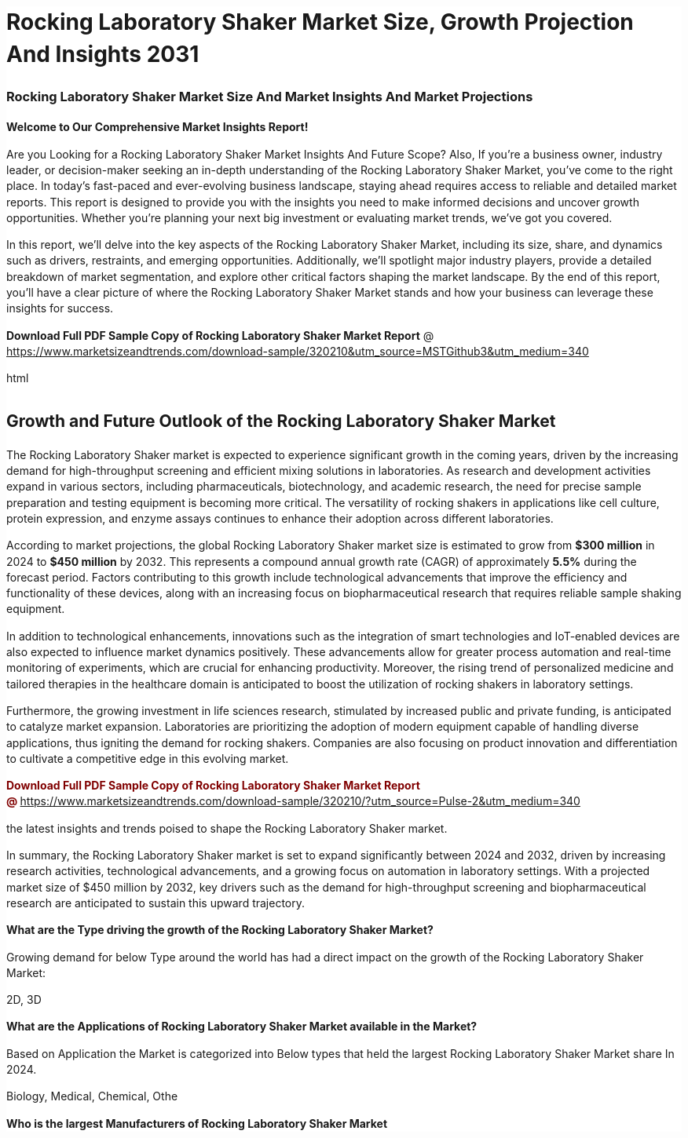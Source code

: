 <H1> Rocking Laboratory Shaker Market Size, Growth Projection And Insights 2031</H1><div class="" data-test-id=""><h3><span class="">Rocking Laboratory Shaker Market Size And Market Insights And Market Projections</span></h3></div><div class="" data-test-id=""><p><strong>Welcome to Our Comprehensive Market Insights Report!</strong></p><p>Are you Looking for a Rocking Laboratory Shaker Market Insights And Future Scope? Also, If you&rsquo;re a business owner, industry leader, or decision-maker seeking an in-depth understanding of the Rocking Laboratory Shaker Market, you&rsquo;ve come to the right place. In today&rsquo;s fast-paced and ever-evolving business landscape, staying ahead requires access to reliable and detailed market reports. This report is designed to provide you with the insights you need to make informed decisions and uncover growth opportunities. Whether you&rsquo;re planning your next big investment or evaluating market trends, we&rsquo;ve got you covered.</p><p>In this report, we&rsquo;ll delve into the key aspects of the Rocking Laboratory Shaker Market, including its size, share, and dynamics such as drivers, restraints, and emerging opportunities. Additionally, we&rsquo;ll spotlight major industry players, provide a detailed breakdown of market segmentation, and explore other critical factors shaping the market landscape. By the end of this report, you&rsquo;ll have a clear picture of where the Rocking Laboratory Shaker Market stands and how your business can leverage these insights for success.</p><p><strong>Download Full PDF Sample Copy of Rocking Laboratory Shaker Market Report</strong> @ <a href="https://www.marketsizeandtrends.com/download-sample/320210&utm_source=MSTGithub3&utm_medium=340" target="_blank">https://www.marketsizeandtrends.com/download-sample/320210&utm_source=MSTGithub3&utm_medium=340</a></p></div><div class="" data-test-id=""><p><span class="">html<div> <h2>Growth and Future Outlook of the Rocking Laboratory Shaker Market</h2> <p>The Rocking Laboratory Shaker market is expected to experience significant growth in the coming years, driven by the increasing demand for high-throughput screening and efficient mixing solutions in laboratories. As research and development activities expand in various sectors, including pharmaceuticals, biotechnology, and academic research, the need for precise sample preparation and testing equipment is becoming more critical. The versatility of rocking shakers in applications like cell culture, protein expression, and enzyme assays continues to enhance their adoption across different laboratories.</p> <p>According to market projections, the global Rocking Laboratory Shaker market size is estimated to grow from <strong>$300 million</strong> in 2024 to <strong>$450 million</strong> by 2032. This represents a compound annual growth rate (CAGR) of approximately <strong>5.5%</strong> during the forecast period. Factors contributing to this growth include technological advancements that improve the efficiency and functionality of these devices, along with an increasing focus on biopharmaceutical research that requires reliable sample shaking equipment.</p> <p>In addition to technological enhancements, innovations such as the integration of smart technologies and IoT-enabled devices are also expected to influence market dynamics positively. These advancements allow for greater process automation and real-time monitoring of experiments, which are crucial for enhancing productivity. Moreover, the rising trend of personalized medicine and tailored therapies in the healthcare domain is anticipated to boost the utilization of rocking shakers in laboratory settings.</p> <p>Furthermore, the growing investment in life sciences research, stimulated by increased public and private funding, is anticipated to catalyze market expansion. Laboratories are prioritizing the adoption of modern equipment capable of handling diverse applications, thus igniting the demand for rocking shakers. Companies are also focusing on product innovation and differentiation to cultivate a competitive edge in this evolving market.</p> <p> <p><strong><span style="color: #800000;">Download Full PDF Sample Copy of Rocking Laboratory Shaker Market Report @</span>&nbsp;</strong><a href="https://www.marketsizeandtrends.com/download-sample/320210/?utm_source=Pulse-2&amp;utm_medium=340">https://www.marketsizeandtrends.com/download-sample/320210/?utm_source=Pulse-2&amp;utm_medium=340</a></p> the latest insights and trends poised to shape the Rocking Laboratory Shaker market.</p> <p>In summary, the Rocking Laboratory Shaker market is set to expand significantly between 2024 and 2032, driven by increasing research activities, technological advancements, and a growing focus on automation in laboratory settings. With a projected market size of $450 million by 2032, key drivers such as the demand for high-throughput screening and biopharmaceutical research are anticipated to sustain this upward trajectory.</p></div></span></p><p><strong><span class="">What are the&nbsp;Type driving the growth of the Rocking Laboratory Shaker Market?</span></strong></p></div><div class="" data-test-id=""><p><span class="">Growing demand for below Type around the world has had a direct impact on the growth of the Rocking Laboratory Shaker Market:</span></p></div><div class="" data-test-id=""><p>2D, 3D</p><p><span class=""><strong>What are the&nbsp;Applications&nbsp;of Rocking Laboratory Shaker Market available in the Market?</strong></span></p></div><div class="" data-test-id=""><p><span class="">Based on Application the Market is categorized into Below types that held the largest Rocking Laboratory Shaker Market share In 2024.</span></p></div><div class="" data-test-id=""><p><span class="">Biology, Medical, Chemical, Othe</span></p><p><span class=""><strong>Who is the largest Manufacturers of Rocking Laboratory Shaker Market